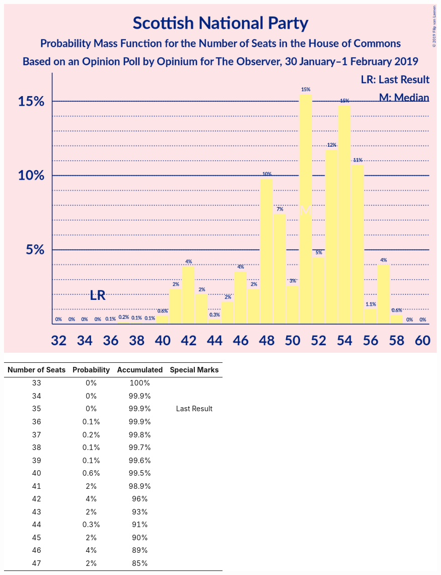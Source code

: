 ![Graph with seats probability mass function not yet produced](2019-02-01-Opinium-seats-pmf-scottishnationalparty.png "Seats Probability Mass Function")

| Number of Seats | Probability | Accumulated | Special Marks |
|:---------------:|:-----------:|:-----------:|:-------------:|
| 33 | 0% | 100% |  |
| 34 | 0% | 99.9% |  |
| 35 | 0% | 99.9% | Last Result |
| 36 | 0.1% | 99.9% |  |
| 37 | 0.2% | 99.8% |  |
| 38 | 0.1% | 99.7% |  |
| 39 | 0.1% | 99.6% |  |
| 40 | 0.6% | 99.5% |  |
| 41 | 2% | 98.9% |  |
| 42 | 4% | 96% |  |
| 43 | 2% | 93% |  |
| 44 | 0.3% | 91% |  |
| 45 | 2% | 90% |  |
| 46 | 4% | 89% |  |
| 47 | 2% | 85% |  |